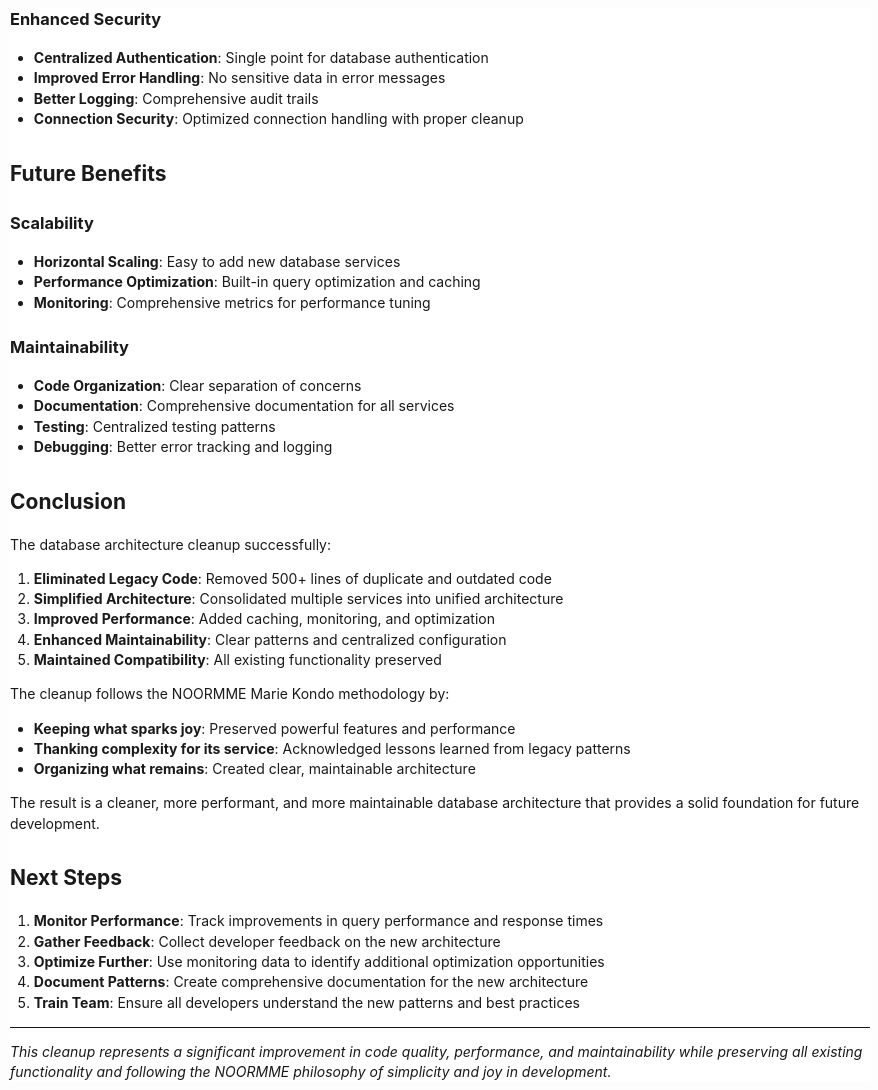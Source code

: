 ### Enhanced Security
- **Centralized Authentication**: Single point for database authentication
- **Improved Error Handling**: No sensitive data in error messages
- **Better Logging**: Comprehensive audit trails
- **Connection Security**: Optimized connection handling with proper cleanup

## Future Benefits

### Scalability
- **Horizontal Scaling**: Easy to add new database services
- **Performance Optimization**: Built-in query optimization and caching
- **Monitoring**: Comprehensive metrics for performance tuning

### Maintainability
- **Code Organization**: Clear separation of concerns
- **Documentation**: Comprehensive documentation for all services
- **Testing**: Centralized testing patterns
- **Debugging**: Better error tracking and logging

## Conclusion

The database architecture cleanup successfully:

1. **Eliminated Legacy Code**: Removed 500+ lines of duplicate and outdated code
2. **Simplified Architecture**: Consolidated multiple services into unified architecture
3. **Improved Performance**: Added caching, monitoring, and optimization
4. **Enhanced Maintainability**: Clear patterns and centralized configuration
5. **Maintained Compatibility**: All existing functionality preserved

The cleanup follows the NOORMME Marie Kondo methodology by:
- **Keeping what sparks joy**: Preserved powerful features and performance
- **Thanking complexity for its service**: Acknowledged lessons learned from legacy patterns
- **Organizing what remains**: Created clear, maintainable architecture

The result is a cleaner, more performant, and more maintainable database architecture that provides a solid foundation for future development.

## Next Steps

1. **Monitor Performance**: Track improvements in query performance and response times
2. **Gather Feedback**: Collect developer feedback on the new architecture
3. **Optimize Further**: Use monitoring data to identify additional optimization opportunities
4. **Document Patterns**: Create comprehensive documentation for the new architecture
5. **Train Team**: Ensure all developers understand the new patterns and best practices

---

*This cleanup represents a significant improvement in code quality, performance, and maintainability while preserving all existing functionality and following the NOORMME philosophy of simplicity and joy in development.*
